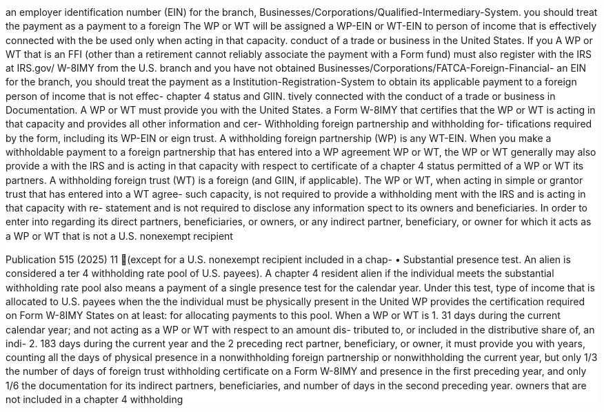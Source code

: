 an employer identification number (EIN) for the branch,               Businesses/Corporations/Qualified-Intermediary-System.
you should treat the payment as a payment to a foreign                The WP or WT will be assigned a WP-EIN or WT-EIN to
person of income that is effectively connected with the               be used only when acting in that capacity.
conduct of a trade or business in the United States. If you              A WP or WT that is an FFI (other than a retirement
cannot reliably associate the payment with a Form                     fund) must also register with the IRS at IRS.gov/
W-8IMY from the U.S. branch and you have not obtained                 Businesses/Corporations/FATCA-Foreign-Financial-
an EIN for the branch, you should treat the payment as a              Institution-Registration-System to obtain its applicable
payment to a foreign person of income that is not effec-              chapter 4 status and GIIN.
tively connected with the conduct of a trade or business in               Documentation. A WP or WT must provide you with
the United States.                                                    a Form W-8IMY that certifies that the WP or WT is acting
                                                                      in that capacity and provides all other information and cer-
Withholding foreign partnership and withholding for-                  tifications required by the form, including its WP-EIN or
eign trust. A withholding foreign partnership (WP) is any             WT-EIN. When you make a withholdable payment to a
foreign partnership that has entered into a WP agreement              WP or WT, the WP or WT generally may also provide a
with the IRS and is acting in that capacity with respect to           certificate of a chapter 4 status permitted of a WP or WT
its partners. A withholding foreign trust (WT) is a foreign           (and GIIN, if applicable). The WP or WT, when acting in
simple or grantor trust that has entered into a WT agree-             such capacity, is not required to provide a withholding
ment with the IRS and is acting in that capacity with re-             statement and is not required to disclose any information
spect to its owners and beneficiaries. In order to enter into         regarding its direct partners, beneficiaries, or owners, or
                                                                      any indirect partner, beneficiary, or owner for which it acts
                                                                      as a WP or WT that is not a U.S. nonexempt recipient

Publication 515 (2025)                                                                                                           11
(except for a U.S. nonexempt recipient included in a chap-         • Substantial presence test. An alien is considered a
ter 4 withholding rate pool of U.S. payees). A chapter 4              resident alien if the individual meets the substantial
withholding rate pool also means a payment of a single                presence test for the calendar year. Under this test,
type of income that is allocated to U.S. payees when the              the individual must be physically present in the United
WP provides the certification required on Form W-8IMY                 States on at least:
for allocating payments to this pool. When a WP or WT is
                                                                   1. 31 days during the current calendar year; and
not acting as a WP or WT with respect to an amount dis-
tributed to, or included in the distributive share of, an indi-    2. 183 days during the current year and the 2 preceding
rect partner, beneficiary, or owner, it must provide you with         years, counting all the days of physical presence in
a nonwithholding foreign partnership or nonwithholding                the current year, but only 1/3 the number of days of
foreign trust withholding certificate on a Form W-8IMY and            presence in the first preceding year, and only 1/6 the
documentation for its indirect partners, beneficiaries, and           number of days in the second preceding year.
owners that are not included in a chapter 4 withholding